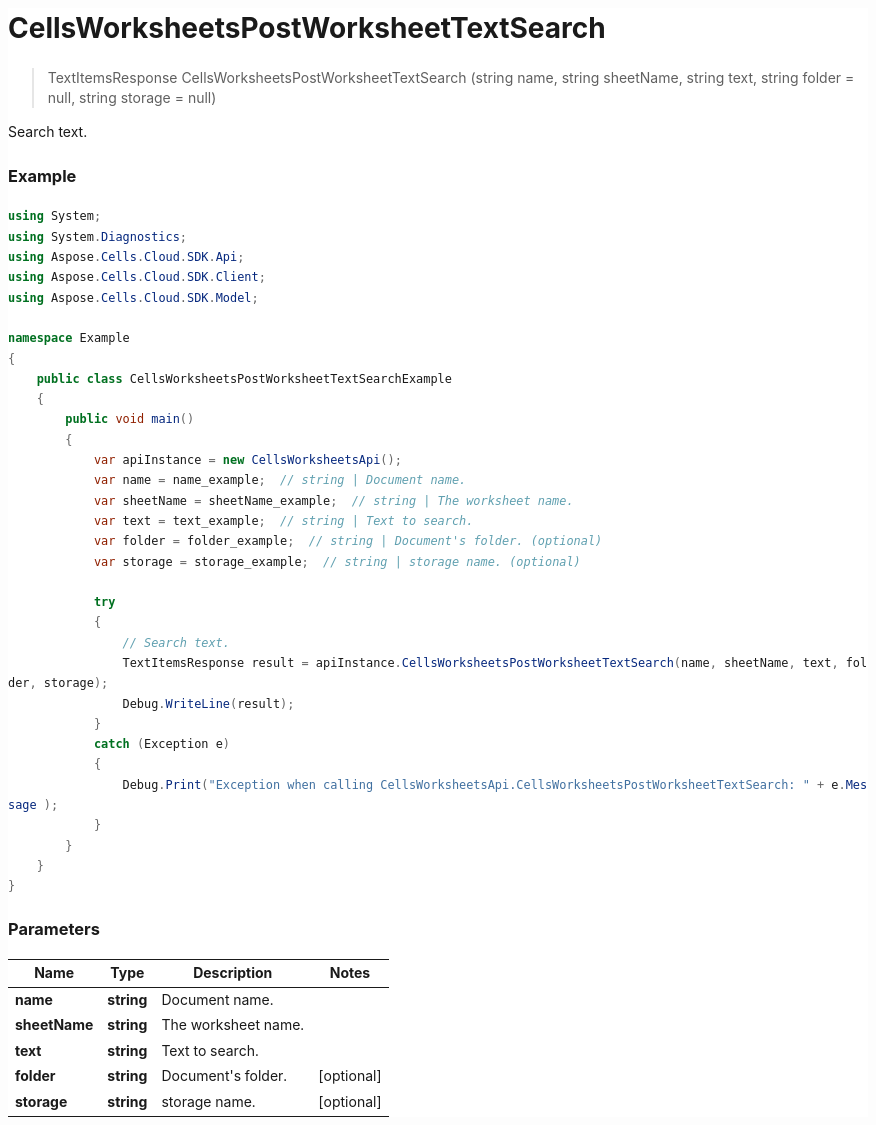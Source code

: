 <a name="cellsworksheetspostworksheettextsearch"></a>
# **CellsWorksheetsPostWorksheetTextSearch**
> TextItemsResponse CellsWorksheetsPostWorksheetTextSearch (string name, string sheetName, string text, string folder = null, string storage = null)

Search text.

### Example
```csharp
using System;
using System.Diagnostics;
using Aspose.Cells.Cloud.SDK.Api;
using Aspose.Cells.Cloud.SDK.Client;
using Aspose.Cells.Cloud.SDK.Model;

namespace Example
{
    public class CellsWorksheetsPostWorksheetTextSearchExample
    {
        public void main()
        {
            var apiInstance = new CellsWorksheetsApi();
            var name = name_example;  // string | Document name.
            var sheetName = sheetName_example;  // string | The worksheet name.
            var text = text_example;  // string | Text to search.
            var folder = folder_example;  // string | Document's folder. (optional) 
            var storage = storage_example;  // string | storage name. (optional) 

            try
            {
                // Search text.
                TextItemsResponse result = apiInstance.CellsWorksheetsPostWorksheetTextSearch(name, sheetName, text, folder, storage);
                Debug.WriteLine(result);
            }
            catch (Exception e)
            {
                Debug.Print("Exception when calling CellsWorksheetsApi.CellsWorksheetsPostWorksheetTextSearch: " + e.Message );
            }
        }
    }
}
```

### Parameters

Name | Type | Description  | Notes
------------- | ------------- | ------------- | -------------
 **name** | **string**| Document name. | 
 **sheetName** | **string**| The worksheet name. | 
 **text** | **string**| Text to search. | 
 **folder** | **string**| Document&#39;s folder. | [optional] 
 **storage** | **string**| storage name. | [optional] 
